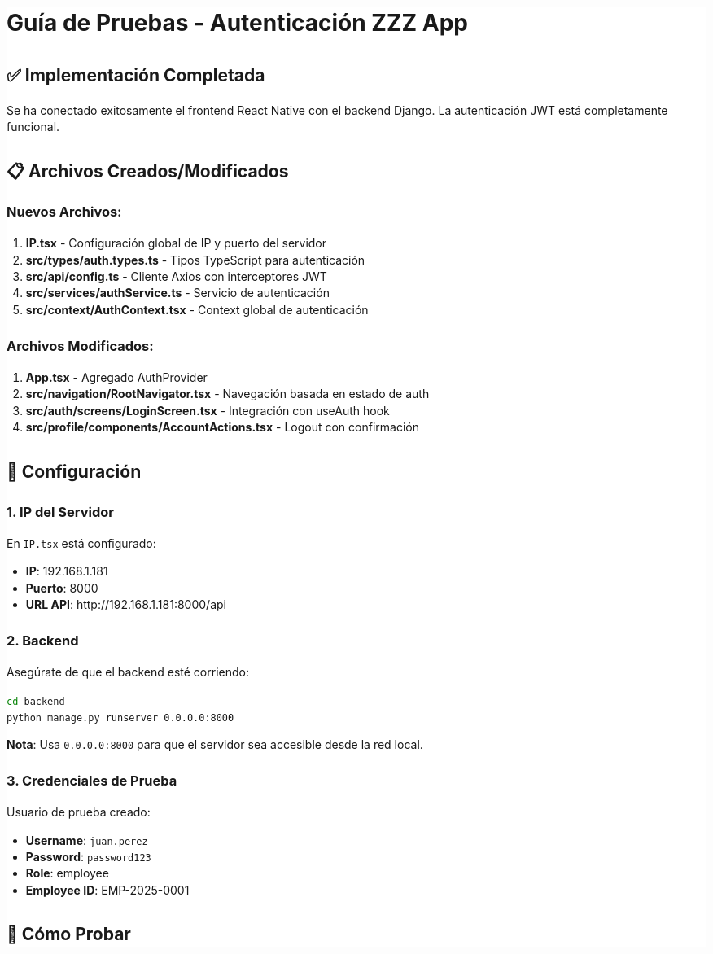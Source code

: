 # Guía de Pruebas - Autenticación ZZZ App

## ✅ Implementación Completada

Se ha conectado exitosamente el frontend React Native con el backend Django. La autenticación JWT está completamente funcional.

## 📋 Archivos Creados/Modificados

### Nuevos Archivos:
1. **IP.tsx** - Configuración global de IP y puerto del servidor
2. **src/types/auth.types.ts** - Tipos TypeScript para autenticación
3. **src/api/config.ts** - Cliente Axios con interceptores JWT
4. **src/services/authService.ts** - Servicio de autenticación
5. **src/context/AuthContext.tsx** - Context global de autenticación

### Archivos Modificados:
1. **App.tsx** - Agregado AuthProvider
2. **src/navigation/RootNavigator.tsx** - Navegación basada en estado de auth
3. **src/auth/screens/LoginScreen.tsx** - Integración con useAuth hook
4. **src/profile/components/AccountActions.tsx** - Logout con confirmación

## 🔧 Configuración

### 1. IP del Servidor
En `IP.tsx` está configurado:
- **IP**: 192.168.1.181
- **Puerto**: 8000
- **URL API**: http://192.168.1.181:8000/api

### 2. Backend
Asegúrate de que el backend esté corriendo:
```bash
cd backend
python manage.py runserver 0.0.0.0:8000
```

**Nota**: Usa `0.0.0.0:8000` para que el servidor sea accesible desde la red local.

### 3. Credenciales de Prueba
Usuario de prueba creado:
- **Username**: `juan.perez`
- **Password**: `password123`
- **Role**: employee
- **Employee ID**: EMP-2025-0001

## 🧪 Cómo Probar
